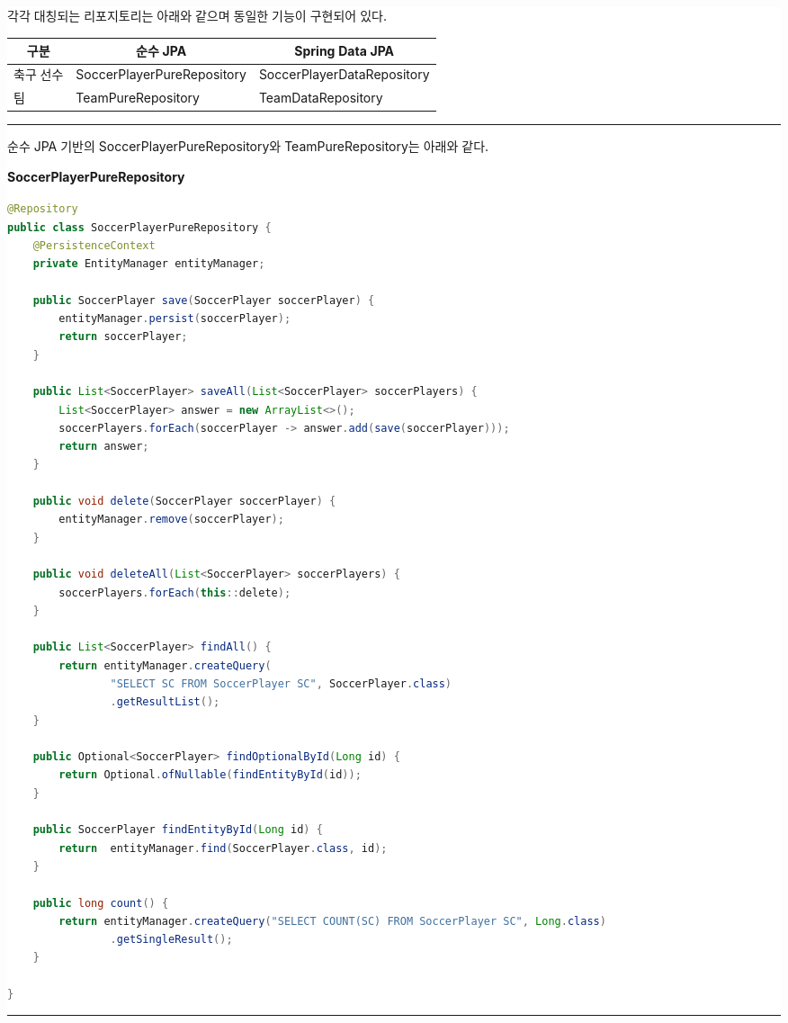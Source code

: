 각각 대칭되는 리포지토리는 아래와 같으며 동일한 기능이 구현되어 있다.

| 구분    | 순수 JPA                      | Spring Data JPA            |
|-------|-----------------------------|----------------------------|
| 축구 선수 | SoccerPlayerPureRepository  | SoccerPlayerDataRepository |
| 팀     | TeamPureRepository          | TeamDataRepository         |

---

순수 JPA 기반의 SoccerPlayerPureRepository와 TeamPureRepository는 아래와 같다.

**SoccerPlayerPureRepository**

```java
@Repository
public class SoccerPlayerPureRepository {
    @PersistenceContext
    private EntityManager entityManager;

    public SoccerPlayer save(SoccerPlayer soccerPlayer) {
        entityManager.persist(soccerPlayer);
        return soccerPlayer;
    }

    public List<SoccerPlayer> saveAll(List<SoccerPlayer> soccerPlayers) {
        List<SoccerPlayer> answer = new ArrayList<>();
        soccerPlayers.forEach(soccerPlayer -> answer.add(save(soccerPlayer)));
        return answer;
    }

    public void delete(SoccerPlayer soccerPlayer) {
        entityManager.remove(soccerPlayer);
    }

    public void deleteAll(List<SoccerPlayer> soccerPlayers) {
        soccerPlayers.forEach(this::delete);
    }

    public List<SoccerPlayer> findAll() {
        return entityManager.createQuery(
                "SELECT SC FROM SoccerPlayer SC", SoccerPlayer.class)
                .getResultList();
    }

    public Optional<SoccerPlayer> findOptionalById(Long id) {
        return Optional.ofNullable(findEntityById(id));
    }

    public SoccerPlayer findEntityById(Long id) {
        return  entityManager.find(SoccerPlayer.class, id);
    }

    public long count() {
        return entityManager.createQuery("SELECT COUNT(SC) FROM SoccerPlayer SC", Long.class)
                .getSingleResult();
    }

}
```

---